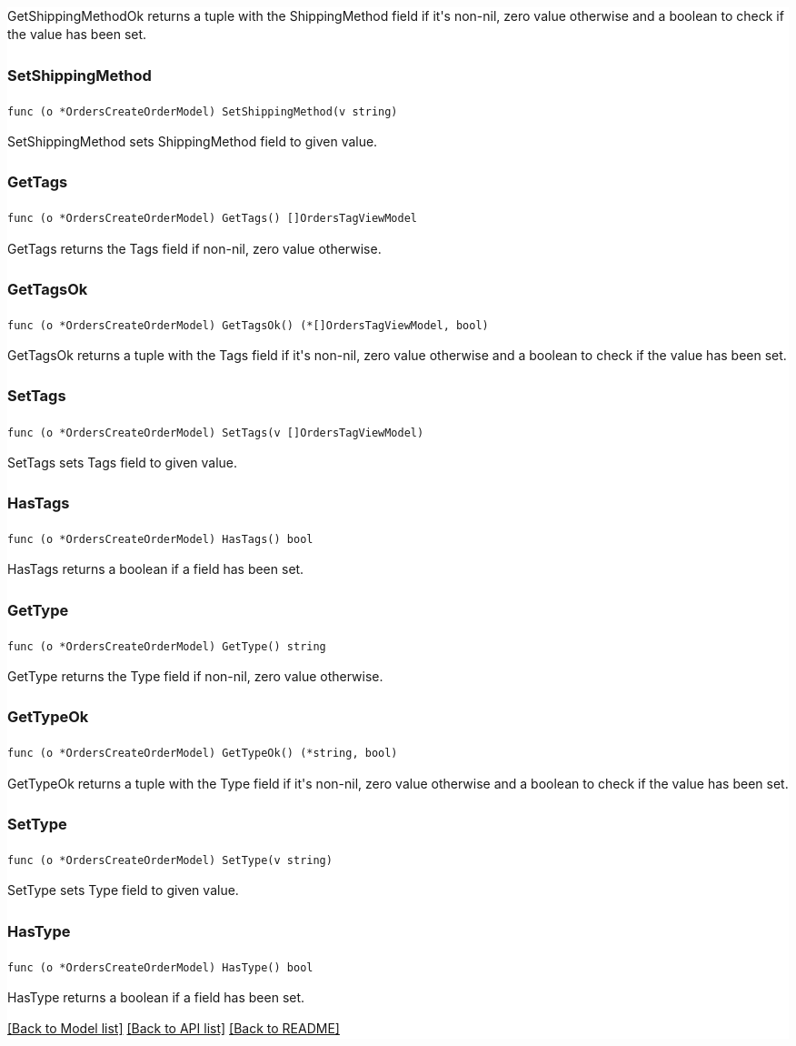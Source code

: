 GetShippingMethodOk returns a tuple with the ShippingMethod field if it's non-nil, zero value otherwise
and a boolean to check if the value has been set.

### SetShippingMethod

`func (o *OrdersCreateOrderModel) SetShippingMethod(v string)`

SetShippingMethod sets ShippingMethod field to given value.


### GetTags

`func (o *OrdersCreateOrderModel) GetTags() []OrdersTagViewModel`

GetTags returns the Tags field if non-nil, zero value otherwise.

### GetTagsOk

`func (o *OrdersCreateOrderModel) GetTagsOk() (*[]OrdersTagViewModel, bool)`

GetTagsOk returns a tuple with the Tags field if it's non-nil, zero value otherwise
and a boolean to check if the value has been set.

### SetTags

`func (o *OrdersCreateOrderModel) SetTags(v []OrdersTagViewModel)`

SetTags sets Tags field to given value.

### HasTags

`func (o *OrdersCreateOrderModel) HasTags() bool`

HasTags returns a boolean if a field has been set.

### GetType

`func (o *OrdersCreateOrderModel) GetType() string`

GetType returns the Type field if non-nil, zero value otherwise.

### GetTypeOk

`func (o *OrdersCreateOrderModel) GetTypeOk() (*string, bool)`

GetTypeOk returns a tuple with the Type field if it's non-nil, zero value otherwise
and a boolean to check if the value has been set.

### SetType

`func (o *OrdersCreateOrderModel) SetType(v string)`

SetType sets Type field to given value.

### HasType

`func (o *OrdersCreateOrderModel) HasType() bool`

HasType returns a boolean if a field has been set.


[[Back to Model list]](../README.md#documentation-for-models) [[Back to API list]](../README.md#documentation-for-api-endpoints) [[Back to README]](../README.md)


